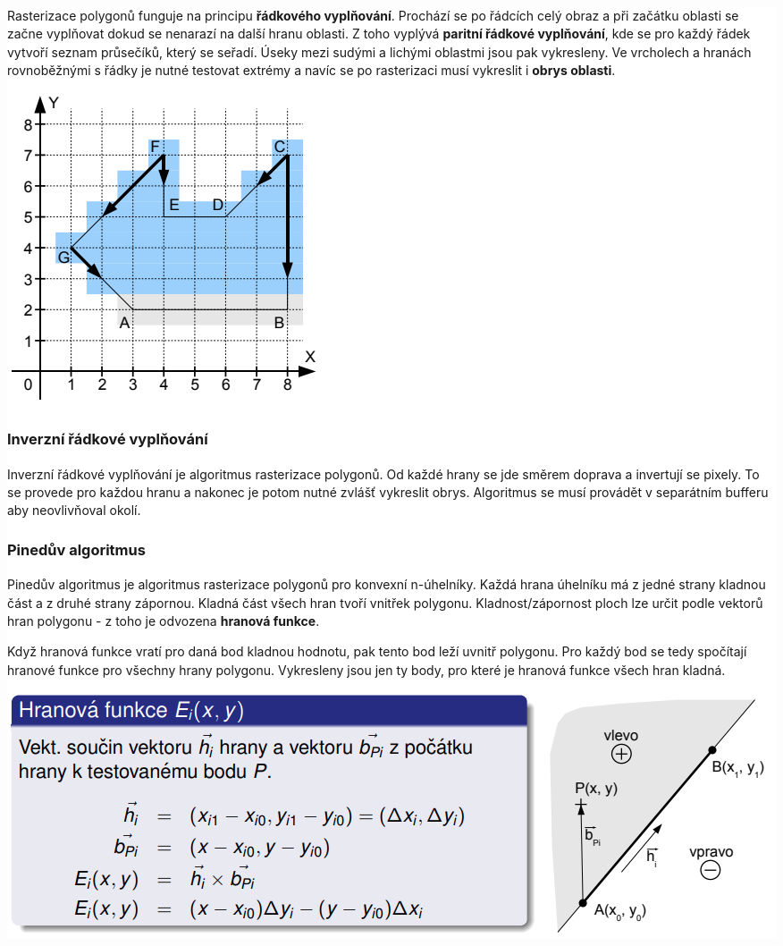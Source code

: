Rasterizace polygonů funguje na principu __řádkového vyplňování__. Prochází se po řádcích celý obraz a při začátku oblasti se začne vyplňovat dokud se nenarazí na další hranu oblasti. Z toho vyplývá __paritní řádkové vyplňování__, kde se pro každý řádek vytvoří seznam průsečíků, který se seřadí. Úseky mezi sudými a lichými oblastmi jsou pak vykresleny. Ve vrcholech a hranách rovnoběžnými s řádky je nutné testovat extrémy a navíc se po rasterizaci musí vykreslit i __obrys oblasti__.

![Problém krajních bodů](/Images/11/vyplnovani_krajni_body.png)

### Inverzní řádkové vyplňování
Inverzní řádkové vyplňování je algoritmus rasterizace polygonů. Od každé hrany se jde směrem doprava a invertují se pixely. To se provede pro každou hranu a nakonec je potom nutné zvlášť vykreslit obrys. Algoritmus se musí provádět v separátním bufferu aby neovlivňoval okolí.

### Pinedův algoritmus
Pinedův algoritmus je algoritmus rasterizace polygonů pro konvexní n-úhelníky. Každá hrana úhelníku má z jedné strany kladnou část a z druhé strany zápornou. Kladná část všech hran tvoří vnitřek polygonu. Kladnost/zápornost ploch lze určit podle vektorů hran polygonu - z toho je odvozena __hranová funkce__.

Když hranová funkce vratí pro daná bod kladnou hodnotu, pak tento bod leží uvnitř polygonu. Pro každý bod se tedy spočítají hranové funkce pro všechny hrany polygonu. Vykresleny jsou jen ty body, pro které je hranová funkce všech hran kladná.

![Pinnedův algoritmus: Hranová funkce](/Images/11/pineduv_algoritmus.png)
